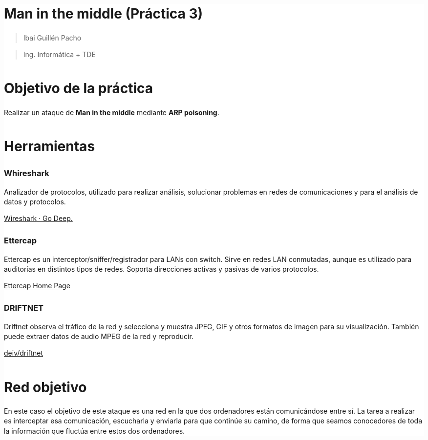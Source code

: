 # Man in the middle (Práctica 3)

> Ibai Guillén Pacho
> 

> Ing. Informática + TDE
> 

# Objetivo de la práctica

Realizar un ataque de **Man in the middle** mediante **ARP poisoning**.

# Herramientas

### Whireshark

Analizador de protocolos, utilizado para realizar análisis, solucionar problemas en redes de comunicaciones y para el análisis de datos y protocolos.

[Wireshark · Go Deep.](https://www.wireshark.org)

### Ettercap

Ettercap es un interceptor/sniffer/registrador para LANs con switch. Sirve en redes LAN conmutadas, aunque es utilizado para auditorías en distintos tipos de redes. Soporta direcciones activas y pasivas de varios protocolos.

[Ettercap Home Page](https://www.ettercap-project.org/)

### DRIFTNET

Driftnet observa el tráfico de la red y selecciona y muestra JPEG, GIF y otros formatos de imagen para su visualización. También puede extraer datos de audio MPEG de la red y reproducir.

[deiv/driftnet](https://github.com/deiv/driftnet)

# Red objetivo

En este caso el objetivo de este ataque es una red en la que dos ordenadores están comunicándose entre sí. La tarea a realizar es interceptar esa comunicación, escucharla y enviarla para que continúe su camino, de forma que seamos conocedores de toda la información que fluctúa entre estos dos ordenadores.
